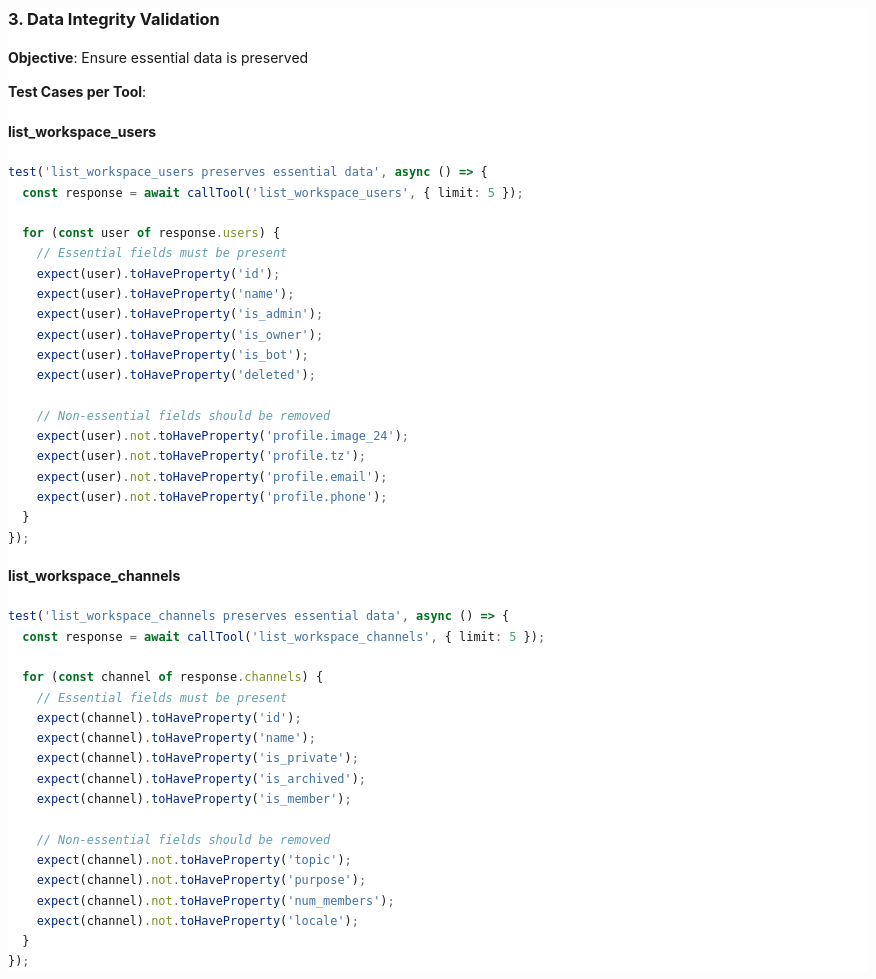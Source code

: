 ### 3. Data Integrity Validation

**Objective**: Ensure essential data is preserved

**Test Cases per Tool**:

#### list_workspace_users

```typescript
test('list_workspace_users preserves essential data', async () => {
  const response = await callTool('list_workspace_users', { limit: 5 });

  for (const user of response.users) {
    // Essential fields must be present
    expect(user).toHaveProperty('id');
    expect(user).toHaveProperty('name');
    expect(user).toHaveProperty('is_admin');
    expect(user).toHaveProperty('is_owner');
    expect(user).toHaveProperty('is_bot');
    expect(user).toHaveProperty('deleted');

    // Non-essential fields should be removed
    expect(user).not.toHaveProperty('profile.image_24');
    expect(user).not.toHaveProperty('profile.tz');
    expect(user).not.toHaveProperty('profile.email');
    expect(user).not.toHaveProperty('profile.phone');
  }
});
```

#### list_workspace_channels

```typescript
test('list_workspace_channels preserves essential data', async () => {
  const response = await callTool('list_workspace_channels', { limit: 5 });

  for (const channel of response.channels) {
    // Essential fields must be present
    expect(channel).toHaveProperty('id');
    expect(channel).toHaveProperty('name');
    expect(channel).toHaveProperty('is_private');
    expect(channel).toHaveProperty('is_archived');
    expect(channel).toHaveProperty('is_member');

    // Non-essential fields should be removed
    expect(channel).not.toHaveProperty('topic');
    expect(channel).not.toHaveProperty('purpose');
    expect(channel).not.toHaveProperty('num_members');
    expect(channel).not.toHaveProperty('locale');
  }
});
```
